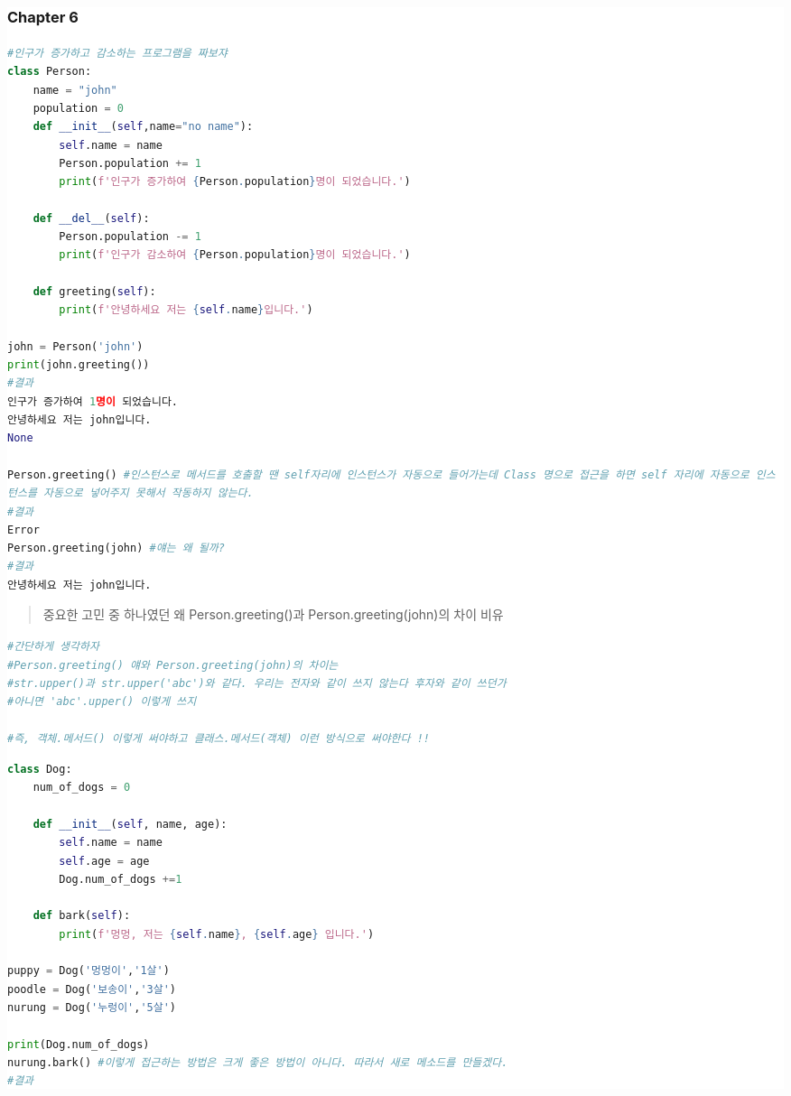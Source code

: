 
### Chapter 6

```python
#인구가 증가하고 감소하는 프로그램을 짜보쟈
class Person:
    name = "john"  
    population = 0
    def __init__(self,name="no name"): 
        self.name = name
        Person.population += 1
        print(f'인구가 증가하여 {Person.population}명이 되었습니다.')
        
    def __del__(self):
        Person.population -= 1
        print(f'인구가 감소하여 {Person.population}명이 되었습니다.')
        
    def greeting(self):
        print(f'안녕하세요 저는 {self.name}입니다.')

john = Person('john')
print(john.greeting())
#결과
인구가 증가하여 1명이 되었습니다.
안녕하세요 저는 john입니다.
None

Person.greeting() #인스턴스로 메서드를 호출할 땐 self자리에 인스턴스가 자동으로 들어가는데 Class 명으로 접근을 하면 self 자리에 자동으로 인스턴스를 자동으로 넣어주지 못해서 작동하지 않는다.
#결과
Error
Person.greeting(john) #얘는 왜 될까?
#결과
안녕하세요 저는 john입니다.
```

> 중요한 고민 중 하나였던 왜 Person.greeting()과 Person.greeting(john)의 차이 비유

```python
#간단하게 생각하자
#Person.greeting() 얘와 Person.greeting(john)의 차이는
#str.upper()과 str.upper('abc')와 같다. 우리는 전자와 같이 쓰지 않는다 후자와 같이 쓰던가
#아니면 'abc'.upper() 이렇게 쓰지

#즉, 객체.메서드() 이렇게 써야하고 클래스.메서드(객체) 이런 방식으로 써야한다 !!
```

```python
class Dog:
    num_of_dogs = 0
    
    def __init__(self, name, age):
        self.name = name
        self.age = age
        Dog.num_of_dogs +=1

    def bark(self):
        print(f'멍멍, 저는 {self.name}, {self.age} 입니다.')

puppy = Dog('멍멍이','1살')
poodle = Dog('보송이','3살')
nurung = Dog('누렁이','5살')

print(Dog.num_of_dogs)
nurung.bark() #이렇게 접근하는 방법은 크게 좋은 방법이 아니다. 따라서 새로 메소드를 만들겠다.
#결과
```